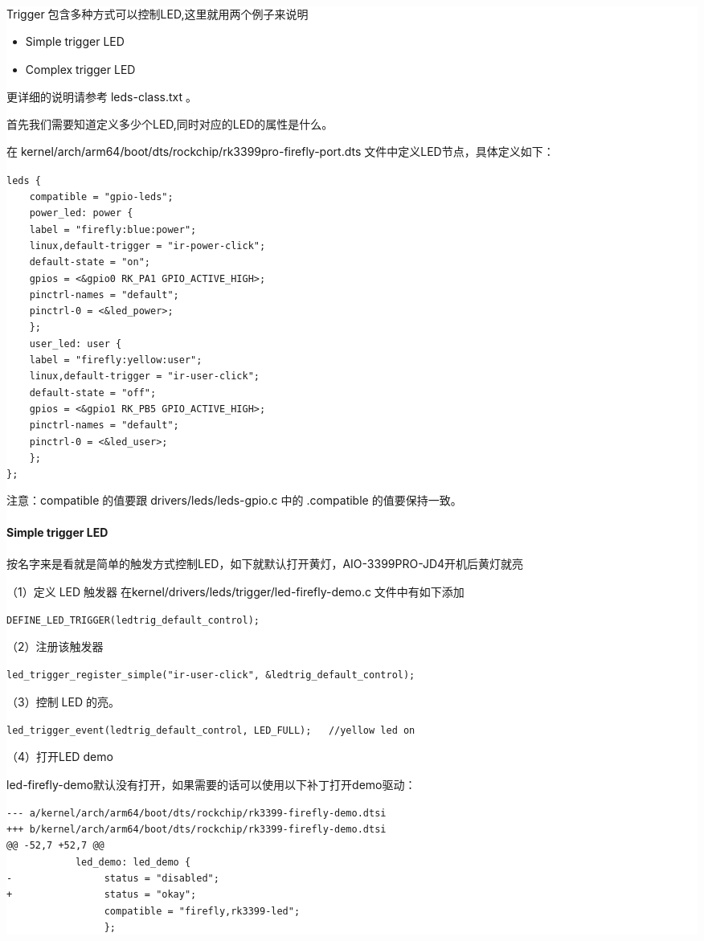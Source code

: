 Trigger 包含多种方式可以控制LED,这里就用两个例子来说明

* Simple trigger LED

* Complex trigger LED

更详细的说明请参考 leds-class.txt 。

首先我们需要知道定义多少个LED,同时对应的LED的属性是什么。

在 kernel/arch/arm64/boot/dts/rockchip/rk3399pro-firefly-port.dts 文件中定义LED节点，具体定义如下：
```
leds {
    compatible = "gpio-leds";
    power_led: power {
    label = "firefly:blue:power";
    linux,default-trigger = "ir-power-click";
    default-state = "on";
    gpios = <&gpio0 RK_PA1 GPIO_ACTIVE_HIGH>;
    pinctrl-names = "default";
    pinctrl-0 = <&led_power>;
    };
    user_led: user {
    label = "firefly:yellow:user";
    linux,default-trigger = "ir-user-click";
    default-state = "off";
    gpios = <&gpio1 RK_PB5 GPIO_ACTIVE_HIGH>;
    pinctrl-names = "default";
    pinctrl-0 = <&led_user>;
    };
};
```
注意：compatible 的值要跟 drivers/leds/leds-gpio.c 中的 .compatible 的值要保持一致。
#### Simple trigger LED

按名字来是看就是简单的触发方式控制LED，如下就默认打开黄灯，AIO-3399PRO-JD4开机后黄灯就亮

（1）定义 LED 触发器 在kernel/drivers/leds/trigger/led-firefly-demo.c 文件中有如下添加
```
DEFINE_LED_TRIGGER(ledtrig_default_control);
```
（2）注册该触发器
```
led_trigger_register_simple("ir-user-click", &ledtrig_default_control);
```
（3）控制 LED 的亮。
```
led_trigger_event(ledtrig_default_control, LED_FULL);   //yellow led on
```
（4）打开LED demo

led-firefly-demo默认没有打开，如果需要的话可以使用以下补丁打开demo驱动：
```
--- a/kernel/arch/arm64/boot/dts/rockchip/rk3399-firefly-demo.dtsi
+++ b/kernel/arch/arm64/boot/dts/rockchip/rk3399-firefly-demo.dtsi
@@ -52,7 +52,7 @@
            led_demo: led_demo { 
-                status = "disabled";
+                status = "okay"; 
                 compatible = "firefly,rk3399-led"; 
                 };
```

